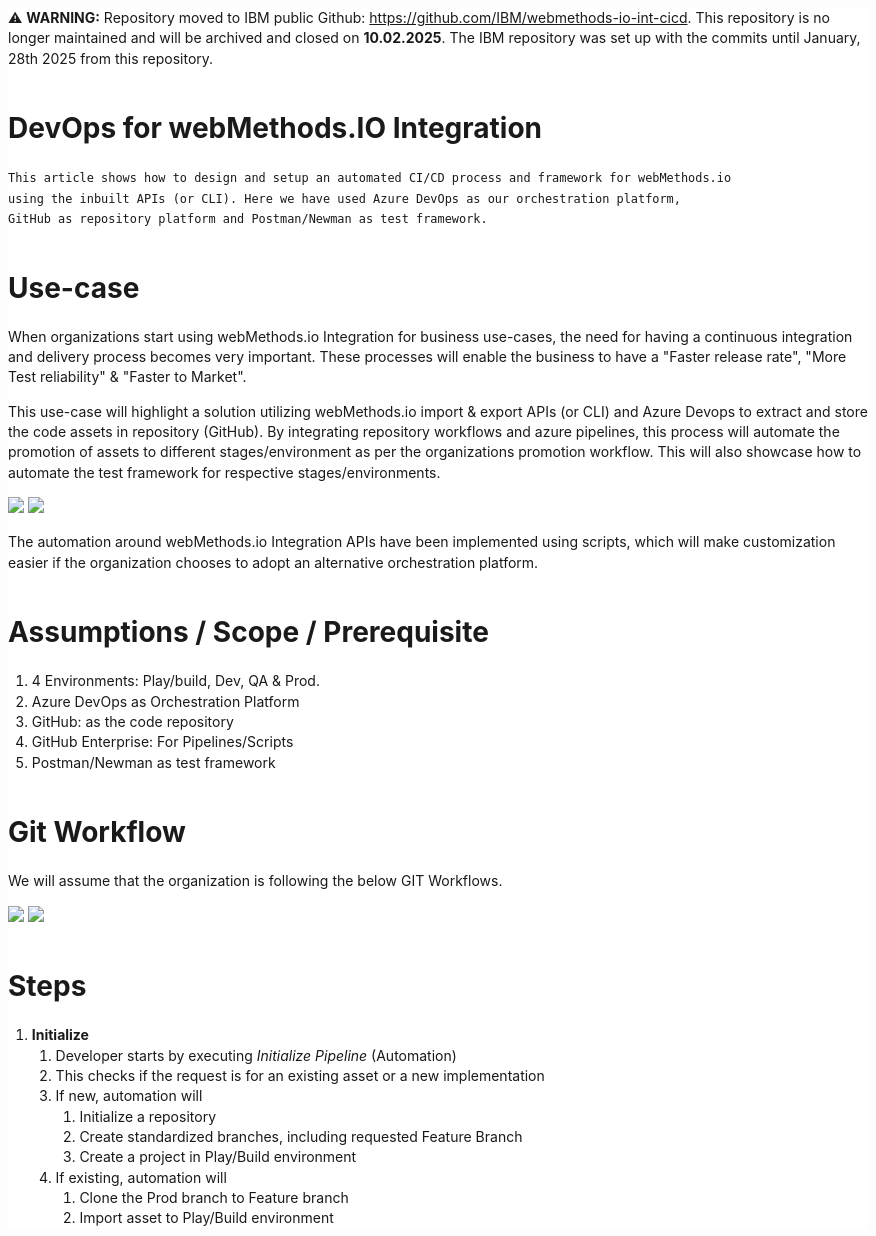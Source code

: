 ⚠️ **WARNING:** Repository moved to IBM public Github: https://github.com/IBM/webmethods-io-int-cicd. This repository is no longer maintained and will be archived and closed on **10.02.2025**. The IBM repository was set up with the commits until January, 28th 2025 from this repository. 


# DevOps for webMethods.IO Integration

    This article shows how to design and setup an automated CI/CD process and framework for webMethods.io 
    using the inbuilt APIs (or CLI). Here we have used Azure DevOps as our orchestration platform, 
    GitHub as repository platform and Postman/Newman as test framework. 

# Use-case
When organizations start using webMethods.io Integration for business use-cases, the need for having a continuous integration and delivery process becomes very important. These processes will enable the business to have a "Faster release rate", "More Test reliability" & "Faster to Market".

This use-case will highlight a solution utilizing webMethods.io import & export APIs (or CLI) and Azure Devops to extract and store the code assets in repository (GitHub). By integrating repository workflows and azure pipelines, this process will automate the promotion of assets to different stages/environment as per the organizations promotion workflow. This will also showcase how to automate the test framework for respective stages/environments.

![](./images/markdown/delivery.png)  ![](./images/markdown/overview.png)

The automation around webMethods.io Integration APIs have been implemented using scripts, which will make customization easier if the organization chooses to adopt an alternative orchestration platform.

# Assumptions / Scope / Prerequisite
1. 4 Environments: Play/build, Dev, QA & Prod. 
2. Azure DevOps as Orchestration Platform
3. GitHub: as the code repository
4. GitHub Enterprise: For Pipelines/Scripts
5. Postman/Newman as test framework

# Git Workflow
We will assume that the organization is following the below GIT Workflows.

![](./images/markdown/SingleFeature.png)    ![](./images/markdown/MultiFeature.png)

# Steps
1. **Initialize**
   1. Developer starts by executing *Initialize Pipeline* (Automation)
   2. This checks if the request is for an existing asset or a new implementation
   3. If new, automation will 
      1. Initialize a repository
      2. Create standardized branches, including requested Feature Branch
      3. Create a project in Play/Build environment
   4. If existing, automation will
      1. Clone the Prod branch to Feature branch
      2. Import asset to Play/Build environment
